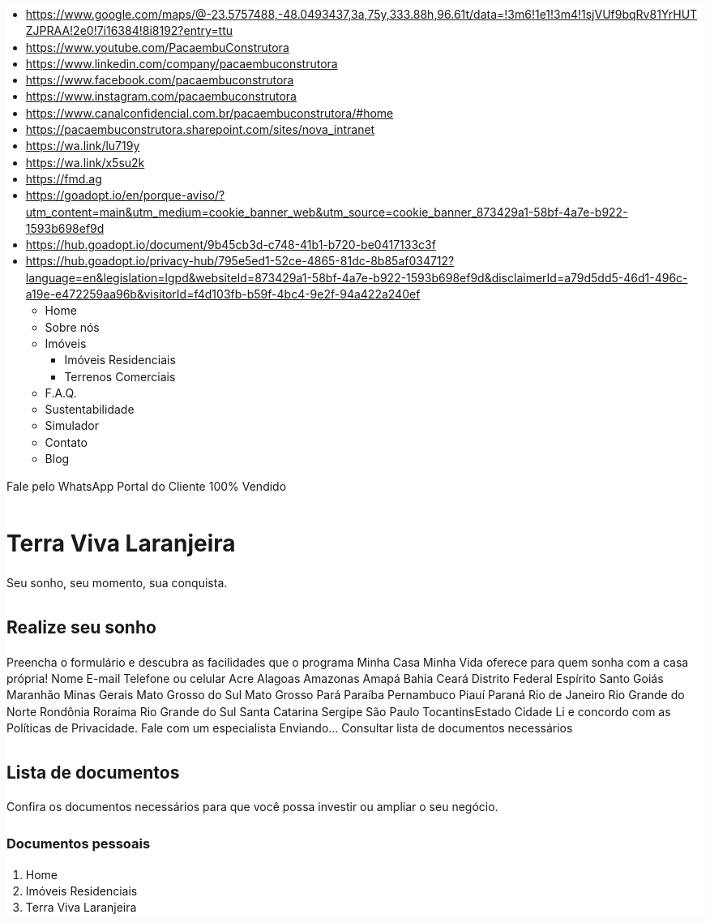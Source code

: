 - https://www.google.com/maps/@-23.5757488,-48.0493437,3a,75y,333.88h,96.61t/data=!3m6!1e1!3m4!1sjVUf9bqRv81YrHUTZJPRAA!2e0!7i16384!8i8192?entry=ttu
- https://www.youtube.com/PacaembuConstrutora
- https://www.linkedin.com/company/pacaembuconstrutora
- https://www.facebook.com/pacaembuconstrutora
- https://www.instagram.com/pacaembuconstrutora
- https://www.canalconfidencial.com.br/pacaembuconstrutora/#home
- https://pacaembuconstrutora.sharepoint.com/sites/nova_intranet
- https://wa.link/lu719y
- https://wa.link/x5su2k
- https://fmd.ag
- https://goadopt.io/en/porque-aviso/?utm_content=main&utm_medium=cookie_banner_web&utm_source=cookie_banner_873429a1-58bf-4a7e-b922-1593b698ef9d
- https://hub.goadopt.io/document/9b45cb3d-c748-41b1-b720-be0417133c3f
- https://hub.goadopt.io/privacy-hub/795e5ed1-52ce-4865-81dc-8b85af034712?language=en&legislation=lgpd&websiteId=873429a1-58bf-4a7e-b922-1593b698ef9d&disclaimerId=a79d5dd5-46d1-496c-a19e-e472259aa96b&visitorId=f4d103fb-b59f-4bc4-9e2f-94a422a240ef
  * Home 
  * Sobre nós 
  * Imóveis 
    * Imóveis Residenciais 
    * Terrenos Comerciais 
  * F.A.Q. 
  * Sustentabilidade 
  * Simulador 
  * Contato 
  * Blog 


Fale pelo WhatsApp  Portal do Cliente 
100% Vendido 
#  Terra Viva Laranjeira 
Seu sonho, seu momento, sua conquista. 
## Realize seu sonho
Preencha o formulário e descubra as facilidades que o programa Minha Casa Minha Vida oferece para quem sonha com a casa própria! 
Nome 
E-mail 
Telefone ou celular 
Acre Alagoas Amazonas Amapá Bahia Ceará Distrito Federal Espírito Santo Goiás Maranhão Minas Gerais Mato Grosso do Sul Mato Grosso Pará Paraíba Pernambuco Piauí Paraná Rio de Janeiro Rio Grande do Norte Rondônia Roraima Rio Grande do Sul Santa Catarina Sergipe São Paulo TocantinsEstado 
Cidade 
Li e concordo com as  Políticas de Privacidade. 
Fale com um especialista  Enviando... 
Consultar lista de documentos necessários 
## Lista de documentos
Confira os documentos necessários para que você possa investir ou ampliar o seu negócio.
### Documentos pessoais
  1. Home
  2. Imóveis Residenciais
  3. Terra Viva Laranjeira
